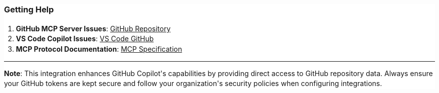 ### Getting Help

1. **GitHub MCP Server Issues**: [GitHub Repository](https://github.com/anthropic-ai/mcp-servers)
2. **VS Code Copilot Issues**: [VS Code GitHub](https://github.com/microsoft/vscode-copilot)
3. **MCP Protocol Documentation**: [MCP Specification](https://modelcontextprotocol.io/)

---

**Note**: This integration enhances GitHub Copilot's capabilities by providing direct access to GitHub repository data. Always ensure your GitHub tokens are kept secure and follow your organization's security policies when configuring integrations.